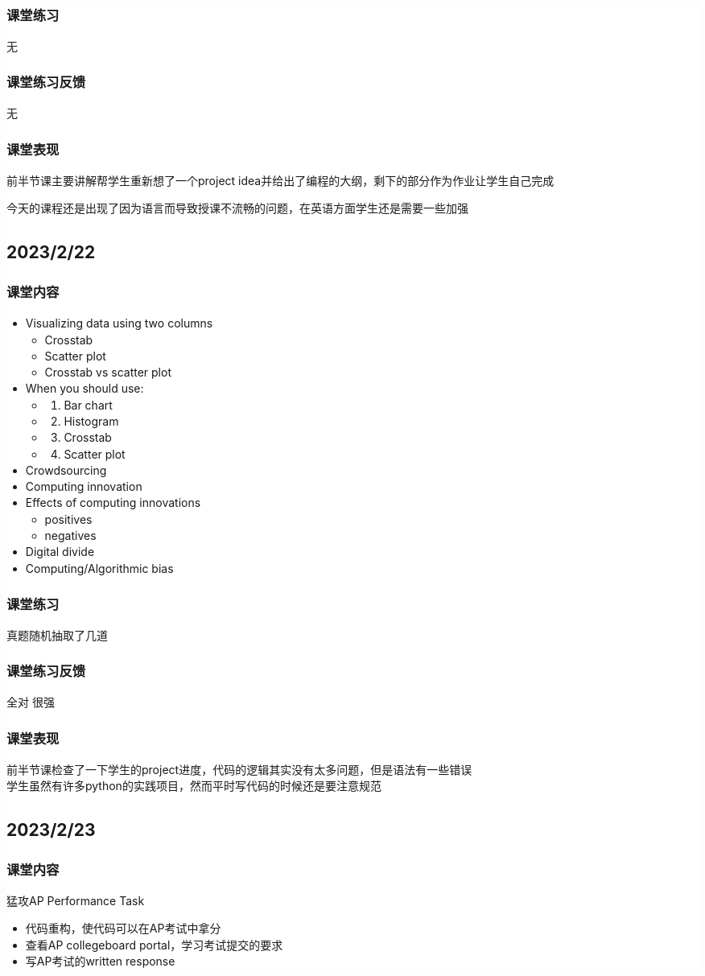 ### 课堂练习
无

### 课堂练习反馈
无

### 课堂表现
前半节课主要讲解帮学生重新想了一个project idea并给出了编程的大纲，剩下的部分作为作业让学生自己完成

今天的课程还是出现了因为语言而导致授课不流畅的问题，在英语方面学生还是需要一些加强

## 2023/2/22
### 课堂内容
- Visualizing data using two columns
  - Crosstab
  - Scatter plot
  - Crosstab vs scatter plot
- When you should use:
  - 1. Bar chart
  - 2. Histogram
  - 3. Crosstab
  - 4. Scatter plot
- Crowdsourcing
- Computing innovation
- Effects of computing innovations
  - positives
  - negatives
- Digital divide
- Computing/Algorithmic bias

### 课堂练习
真题随机抽取了几道

### 课堂练习反馈
全对 很强

### 课堂表现
前半节课检查了一下学生的project进度，代码的逻辑其实没有太多问题，但是语法有一些错误\
学生虽然有许多python的实践项目，然而平时写代码的时候还是要注意规范

## 2023/2/23
### 课堂内容
猛攻AP Performance Task
- 代码重构，使代码可以在AP考试中拿分
- 查看AP collegeboard portal，学习考试提交的要求
- 写AP考试的written response
